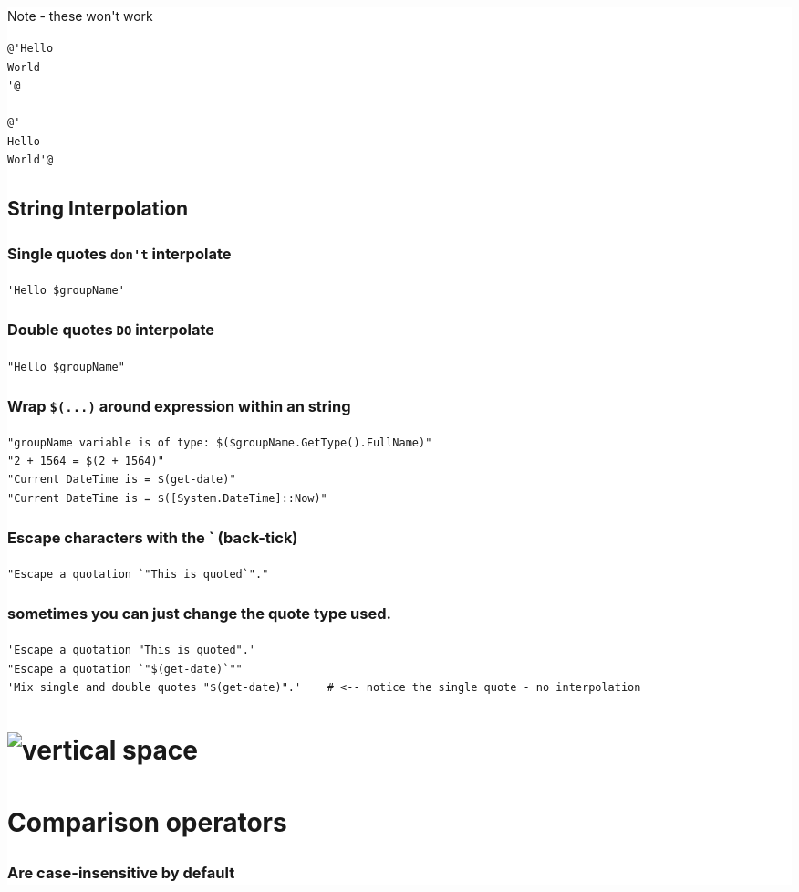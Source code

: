 Note - these won't work

    @'Hello
    World
    '@

    @'
    Hello
    World'@


## String Interpolation

### Single quotes `don't` interpolate
    'Hello $groupName' 
    
### Double quotes `DO` interpolate
    "Hello $groupName"
        
    
### Wrap `$(...)` around expression within an string
    "groupName variable is of type: $($groupName.GetType().FullName)"
    "2 + 1564 = $(2 + 1564)"
    "Current DateTime is = $(get-date)"
    "Current DateTime is = $([System.DateTime]::Now)"

    
### Escape characters with the ` (back-tick)
    "Escape a quotation `"This is quoted`"."
    
### sometimes you can just change the quote type used.
    'Escape a quotation "This is quoted".'
    "Escape a quotation `"$(get-date)`""
    'Mix single and double quotes "$(get-date)".'    # <-- notice the single quote - no interpolation
    
# ![vertical space](http://is.gd/VertSpace)
    
    
    
    
    
    
    
    
    
    
    
    
    
    
    
    
# Comparison operators
    
### Are case-insensitive by default
        